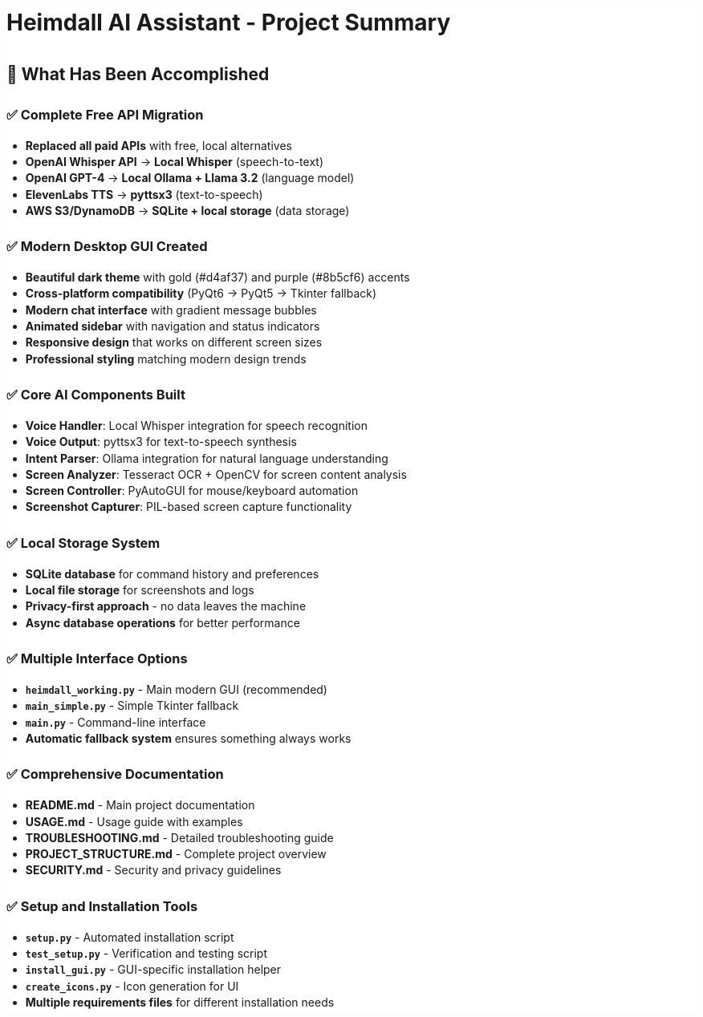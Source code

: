 # Heimdall AI Assistant - Project Summary

## 🎯 **What Has Been Accomplished**

### ✅ **Complete Free API Migration**
- **Replaced all paid APIs** with free, local alternatives
- **OpenAI Whisper API** → **Local Whisper** (speech-to-text)
- **OpenAI GPT-4** → **Local Ollama + Llama 3.2** (language model)
- **ElevenLabs TTS** → **pyttsx3** (text-to-speech)
- **AWS S3/DynamoDB** → **SQLite + local storage** (data storage)

### ✅ **Modern Desktop GUI Created**
- **Beautiful dark theme** with gold (#d4af37) and purple (#8b5cf6) accents
- **Cross-platform compatibility** (PyQt6 → PyQt5 → Tkinter fallback)
- **Modern chat interface** with gradient message bubbles
- **Animated sidebar** with navigation and status indicators
- **Responsive design** that works on different screen sizes
- **Professional styling** matching modern design trends

### ✅ **Core AI Components Built**
- **Voice Handler**: Local Whisper integration for speech recognition
- **Voice Output**: pyttsx3 for text-to-speech synthesis
- **Intent Parser**: Ollama integration for natural language understanding
- **Screen Analyzer**: Tesseract OCR + OpenCV for screen content analysis
- **Screen Controller**: PyAutoGUI for mouse/keyboard automation
- **Screenshot Capturer**: PIL-based screen capture functionality

### ✅ **Local Storage System**
- **SQLite database** for command history and preferences
- **Local file storage** for screenshots and logs
- **Privacy-first approach** - no data leaves the machine
- **Async database operations** for better performance

### ✅ **Multiple Interface Options**
- **`heimdall_working.py`** - Main modern GUI (recommended)
- **`main_simple.py`** - Simple Tkinter fallback
- **`main.py`** - Command-line interface
- **Automatic fallback system** ensures something always works

### ✅ **Comprehensive Documentation**
- **README.md** - Main project documentation
- **USAGE.md** - Usage guide with examples
- **TROUBLESHOOTING.md** - Detailed troubleshooting guide
- **PROJECT_STRUCTURE.md** - Complete project overview
- **SECURITY.md** - Security and privacy guidelines

### ✅ **Setup and Installation Tools**
- **`setup.py`** - Automated installation script
- **`test_setup.py`** - Verification and testing script
- **`install_gui.py`** - GUI-specific installation helper
- **`create_icons.py`** - Icon generation for UI
- **Multiple requirements files** for different installation needs
